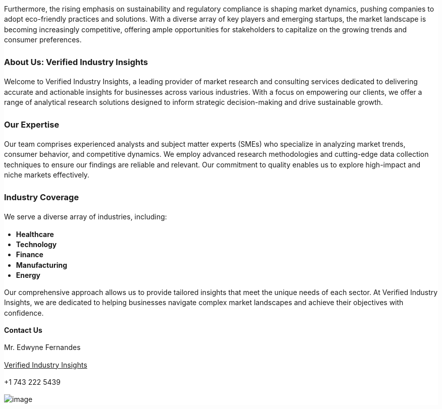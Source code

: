 Furthermore, the rising emphasis on sustainability and regulatory compliance is shaping market dynamics, pushing companies to adopt eco-friendly practices and solutions. With a diverse array of key players and emerging startups, the market landscape is becoming increasingly competitive, offering ample opportunities for stakeholders to capitalize on the growing trends and consumer preferences.</p><h3>About Us: Verified Industry Insights</h3><p>Welcome to Verified Industry Insights, a leading provider of market research and consulting services dedicated to delivering accurate and actionable insights for businesses across various industries. With a focus on empowering our clients, we offer a range of analytical research solutions designed to inform strategic decision-making and drive sustainable growth.</p><h3>Our Expertise</h3><p>Our team comprises experienced analysts and subject matter experts (SMEs) who specialize in analyzing market trends, consumer behavior, and competitive dynamics. We employ advanced research methodologies and cutting-edge data collection techniques to ensure our findings are reliable and relevant. Our commitment to quality enables us to explore high-impact and niche markets effectively.</p><h3>Industry Coverage</h3><p>We serve a diverse array of industries, including:</p><ul><li><strong>Healthcare</strong></li><li><strong>Technology</strong></li><li><strong>Finance</strong></li><li><strong>Manufacturing</strong></li><li><strong>Energy</strong></li></ul><p>Our comprehensive approach allows us to provide tailored insights that meet the unique needs of each sector. At Verified Industry Insights, we are dedicated to helping businesses navigate complex market landscapes and achieve their objectives with confidence.</p><p><strong>Contact Us</strong></p><p>Mr. Edwyne Fernandes</p><p><a href="https://www.verifiedindustryinsights.com/">Verified Industry Insights</a></p><p>+1 743 222 5439</p>
![image](https://github.com/user-attachments/assets/e47e12e5-17d9-497c-8081-8f109febd813)
